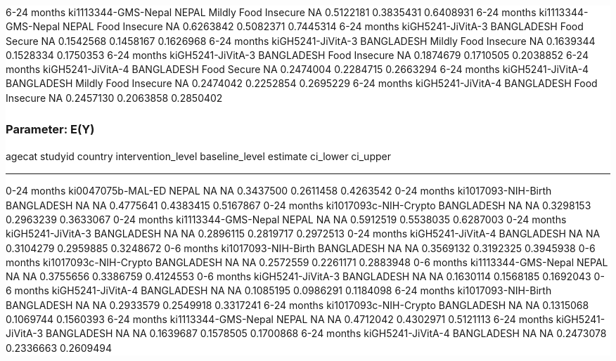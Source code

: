 6-24 months   ki1113344-GMS-Nepal     NEPAL        Mildly Food Insecure   NA                0.5122181   0.3835431   0.6408931
6-24 months   ki1113344-GMS-Nepal     NEPAL        Food Insecure          NA                0.6263842   0.5082371   0.7445314
6-24 months   kiGH5241-JiVitA-3       BANGLADESH   Food Secure            NA                0.1542568   0.1458167   0.1626968
6-24 months   kiGH5241-JiVitA-3       BANGLADESH   Mildly Food Insecure   NA                0.1639344   0.1528334   0.1750353
6-24 months   kiGH5241-JiVitA-3       BANGLADESH   Food Insecure          NA                0.1874679   0.1710505   0.2038852
6-24 months   kiGH5241-JiVitA-4       BANGLADESH   Food Secure            NA                0.2474004   0.2284715   0.2663294
6-24 months   kiGH5241-JiVitA-4       BANGLADESH   Mildly Food Insecure   NA                0.2474042   0.2252854   0.2695229
6-24 months   kiGH5241-JiVitA-4       BANGLADESH   Food Insecure          NA                0.2457130   0.2063858   0.2850402


### Parameter: E(Y)


agecat        studyid                 country      intervention_level   baseline_level     estimate    ci_lower    ci_upper
------------  ----------------------  -----------  -------------------  ---------------  ----------  ----------  ----------
0-24 months   ki0047075b-MAL-ED       NEPAL        NA                   NA                0.3437500   0.2611458   0.4263542
0-24 months   ki1017093-NIH-Birth     BANGLADESH   NA                   NA                0.4775641   0.4383415   0.5167867
0-24 months   ki1017093c-NIH-Crypto   BANGLADESH   NA                   NA                0.3298153   0.2963239   0.3633067
0-24 months   ki1113344-GMS-Nepal     NEPAL        NA                   NA                0.5912519   0.5538035   0.6287003
0-24 months   kiGH5241-JiVitA-3       BANGLADESH   NA                   NA                0.2896115   0.2819717   0.2972513
0-24 months   kiGH5241-JiVitA-4       BANGLADESH   NA                   NA                0.3104279   0.2959885   0.3248672
0-6 months    ki1017093-NIH-Birth     BANGLADESH   NA                   NA                0.3569132   0.3192325   0.3945938
0-6 months    ki1017093c-NIH-Crypto   BANGLADESH   NA                   NA                0.2572559   0.2261171   0.2883948
0-6 months    ki1113344-GMS-Nepal     NEPAL        NA                   NA                0.3755656   0.3386759   0.4124553
0-6 months    kiGH5241-JiVitA-3       BANGLADESH   NA                   NA                0.1630114   0.1568185   0.1692043
0-6 months    kiGH5241-JiVitA-4       BANGLADESH   NA                   NA                0.1085195   0.0986291   0.1184098
6-24 months   ki1017093-NIH-Birth     BANGLADESH   NA                   NA                0.2933579   0.2549918   0.3317241
6-24 months   ki1017093c-NIH-Crypto   BANGLADESH   NA                   NA                0.1315068   0.1069744   0.1560393
6-24 months   ki1113344-GMS-Nepal     NEPAL        NA                   NA                0.4712042   0.4302971   0.5121113
6-24 months   kiGH5241-JiVitA-3       BANGLADESH   NA                   NA                0.1639687   0.1578505   0.1700868
6-24 months   kiGH5241-JiVitA-4       BANGLADESH   NA                   NA                0.2473078   0.2336663   0.2609494
